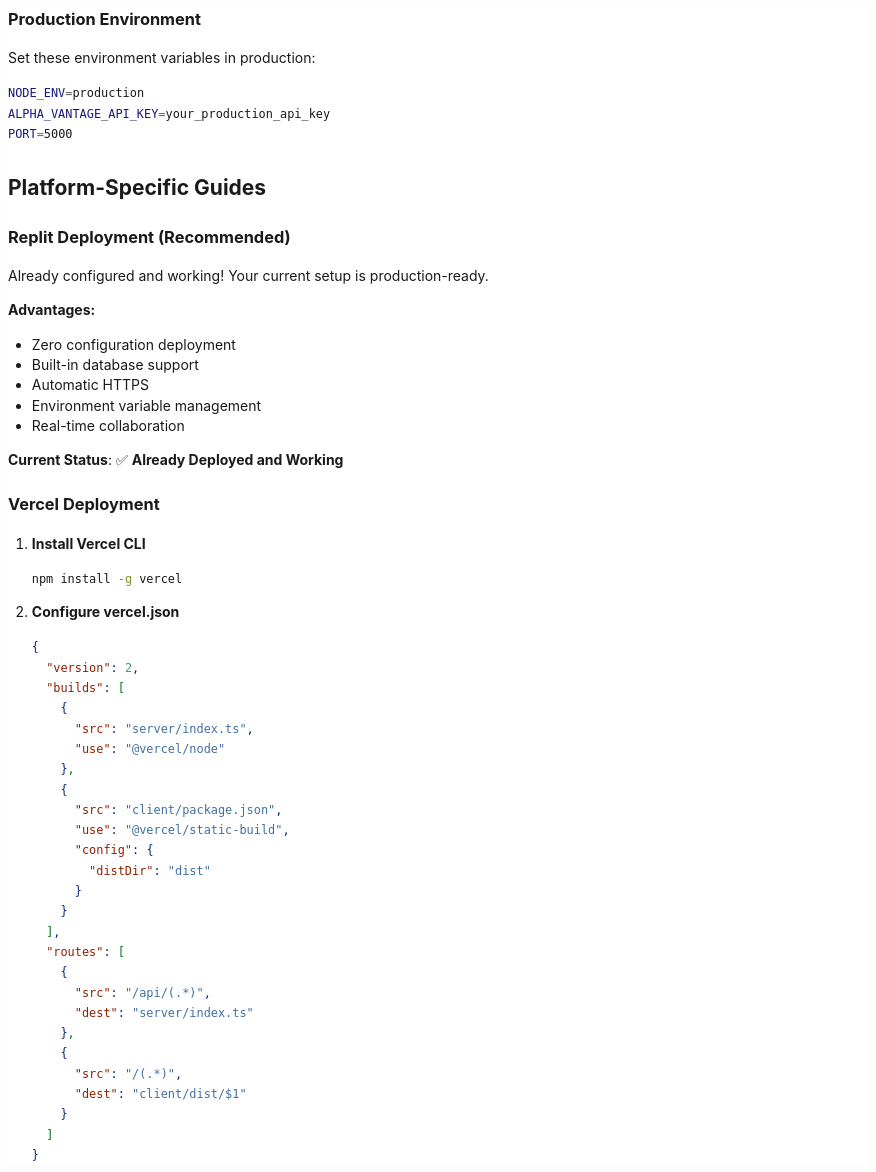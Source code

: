### Production Environment

Set these environment variables in production:

```bash
NODE_ENV=production
ALPHA_VANTAGE_API_KEY=your_production_api_key
PORT=5000
```

## Platform-Specific Guides

### Replit Deployment (Recommended)

Already configured and working! Your current setup is production-ready.

**Advantages:**
- Zero configuration deployment
- Built-in database support
- Automatic HTTPS
- Environment variable management
- Real-time collaboration

**Current Status**: ✅ **Already Deployed and Working**

### Vercel Deployment

1. **Install Vercel CLI**
   ```bash
   npm install -g vercel
   ```

2. **Configure vercel.json**
   ```json
   {
     "version": 2,
     "builds": [
       {
         "src": "server/index.ts",
         "use": "@vercel/node"
       },
       {
         "src": "client/package.json",
         "use": "@vercel/static-build",
         "config": {
           "distDir": "dist"
         }
       }
     ],
     "routes": [
       {
         "src": "/api/(.*)",
         "dest": "server/index.ts"
       },
       {
         "src": "/(.*)",
         "dest": "client/dist/$1"
       }
     ]
   }
   ```
